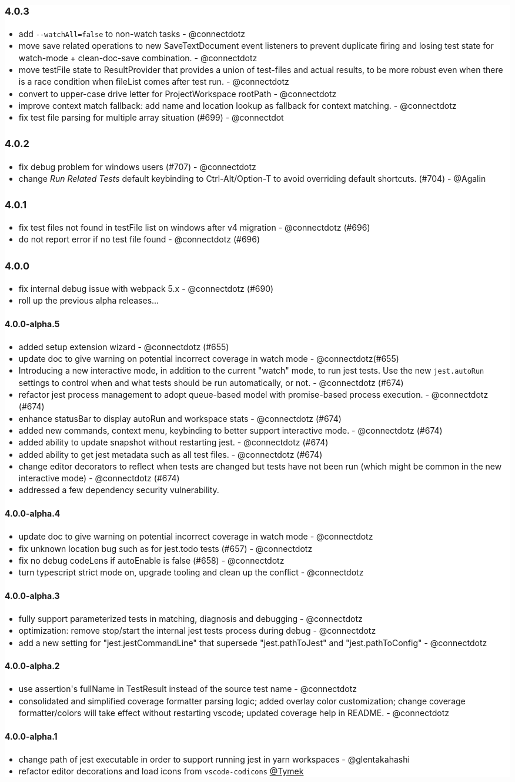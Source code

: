 

### 4.0.3
* add `--watchAll=false` to non-watch tasks - @connectdotz
* move save related operations to new SaveTextDocument event listeners to prevent duplicate firing and losing test state for watch-mode + clean-doc-save combination. - @connectdotz
* move testFile state to ResultProvider that provides a union of test-files and actual results, to be more robust even when there is a race condition when fileList comes after test run. - @connectdotz 
* convert to upper-case drive letter for ProjectWorkspace rootPath - @connectdotz
* improve context match fallback: add name and location lookup as fallback for context matching. - @connectdotz
* fix test file parsing for multiple array situation (#699) - @connectdot
### 4.0.2
* fix debug problem for windows users (#707) - @connectdotz
* change *Run Related Tests* default keybinding to Ctrl-Alt/Option-T to avoid overriding default shortcuts. (#704) - @Agalin

### 4.0.1
* fix test files not found in testFile list on windows after v4 migration - @connectdotz (#696)
* do not report error if no test file found - @connectdotz (#696)
### 4.0.0

* fix internal debug issue with webpack 5.x - @connectdotz (#690)
* roll up the previous alpha releases...
#### 4.0.0-alpha.5
* added setup extension wizard - @connectdotz (#655)
* update doc to give warning on potential incorrect coverage in watch mode - @connectdotz(#655)
* Introducing a new interactive mode, in addition to the current "watch" mode, to run jest tests. Use the new `jest.autoRun` settings to control when and what tests should be run automatically, or not. - @connectdotz (#674) 
* refactor jest process management to adopt queue-based model with promise-based process execution.  - @connectdotz (#674) 
* enhance statusBar to display autoRun and workspace stats  - @connectdotz (#674)
* added new commands, context menu, keybinding to better support interactive mode.  - @connectdotz (#674)
* added ability to update snapshot without restarting jest.  - @connectdotz (#674)
* added ability to get jest metadata such as all test files.  - @connectdotz (#674)
* change editor decorators to reflect when tests are changed but tests have not been run (which might be common in the new interactive mode)  - @connectdotz (#674)
* addressed a few dependency security vulnerability.
#### 4.0.0-alpha.4
* update doc to give warning on potential incorrect coverage in watch mode - @connectdotz
* fix unknown location bug such as for jest.todo tests (#657) - @connectdotz
* fix no debug codeLens if autoEnable is false (#658) - @connectdotz
* turn typescript strict mode on, upgrade tooling and clean up the conflict - @connectdotz
#### 4.0.0-alpha.3
* fully support parameterized tests in matching, diagnosis and debugging - @connectdotz
* optimization: remove stop/start the internal jest tests process during debug - @connectdotz
* add a new setting for "jest.jestCommandLine" that supersede "jest.pathToJest" and "jest.pathToConfig" - @connectdotz
#### 4.0.0-alpha.2
* use assertion's fullName in TestResult instead of the source test name - @connectdotz
* consolidated and simplified coverage formatter parsing logic; added overlay color customization; change coverage formatter/colors will take effect without restarting vscode; updated coverage help in README. - @connectdotz
#### 4.0.0-alpha.1
* change path of jest executable in order to support running jest in yarn workspaces - @glentakahashi
* refactor editor decorations and load icons from `vscode-codicons` [@Tymek](https://github.com/Tymek)